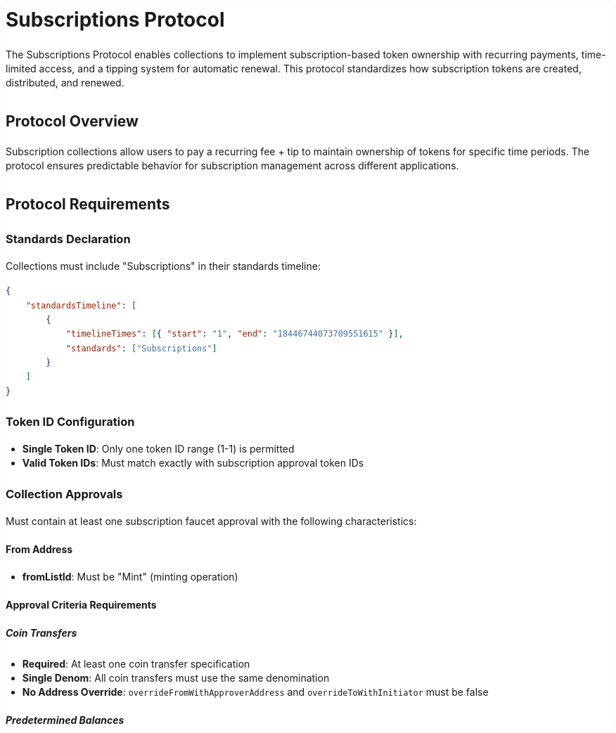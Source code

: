 # Subscriptions Protocol

The Subscriptions Protocol enables collections to implement subscription-based token ownership with recurring payments, time-limited access, and a tipping system for automatic renewal. This protocol standardizes how subscription tokens are created, distributed, and renewed.

## Protocol Overview

Subscription collections allow users to pay a recurring fee + tip to maintain ownership of tokens for specific time periods. The protocol ensures predictable behavior for subscription management across different applications.

## Protocol Requirements

### Standards Declaration

Collections must include "Subscriptions" in their standards timeline:

```json
{
    "standardsTimeline": [
        {
            "timelineTimes": [{ "start": "1", "end": "18446744073709551615" }],
            "standards": ["Subscriptions"]
        }
    ]
}
```

### Token ID Configuration

-   **Single Token ID**: Only one token ID range (1-1) is permitted
-   **Valid Token IDs**: Must match exactly with subscription approval token IDs

### Collection Approvals

Must contain at least one subscription faucet approval with the following characteristics:

#### From Address

-   **fromListId**: Must be "Mint" (minting operation)

#### Approval Criteria Requirements

##### Coin Transfers

-   **Required**: At least one coin transfer specification
-   **Single Denom**: All coin transfers must use the same denomination
-   **No Address Override**: `overrideFromWithApproverAddress` and `overrideToWithInitiator` must be false

##### Predetermined Balances

